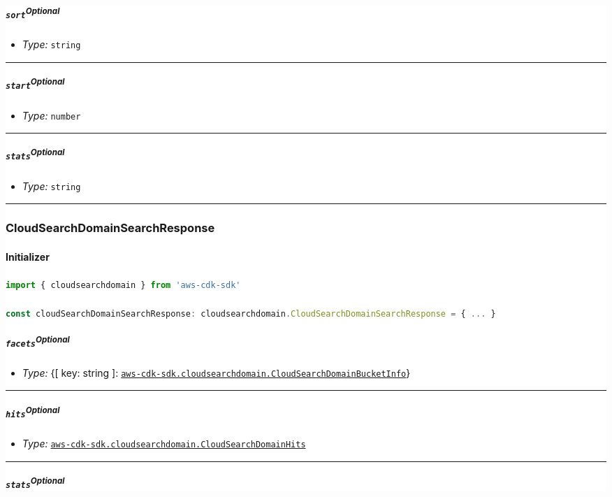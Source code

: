 
##### `sort`<sup>Optional</sup> <a name="aws-cdk-sdk.cloudsearchdomain.CloudSearchDomainSearchRequest.property.sort"></a>

- *Type:* `string`

---

##### `start`<sup>Optional</sup> <a name="aws-cdk-sdk.cloudsearchdomain.CloudSearchDomainSearchRequest.property.start"></a>

- *Type:* `number`

---

##### `stats`<sup>Optional</sup> <a name="aws-cdk-sdk.cloudsearchdomain.CloudSearchDomainSearchRequest.property.stats"></a>

- *Type:* `string`

---

### CloudSearchDomainSearchResponse <a name="aws-cdk-sdk.cloudsearchdomain.CloudSearchDomainSearchResponse"></a>

#### Initializer <a name="[object Object].Initializer"></a>

```typescript
import { cloudsearchdomain } from 'aws-cdk-sdk'

const cloudSearchDomainSearchResponse: cloudsearchdomain.CloudSearchDomainSearchResponse = { ... }
```

##### `facets`<sup>Optional</sup> <a name="aws-cdk-sdk.cloudsearchdomain.CloudSearchDomainSearchResponse.property.facets"></a>

- *Type:* {[ key: string ]: [`aws-cdk-sdk.cloudsearchdomain.CloudSearchDomainBucketInfo`](#aws-cdk-sdk.cloudsearchdomain.CloudSearchDomainBucketInfo)}

---

##### `hits`<sup>Optional</sup> <a name="aws-cdk-sdk.cloudsearchdomain.CloudSearchDomainSearchResponse.property.hits"></a>

- *Type:* [`aws-cdk-sdk.cloudsearchdomain.CloudSearchDomainHits`](#aws-cdk-sdk.cloudsearchdomain.CloudSearchDomainHits)

---

##### `stats`<sup>Optional</sup> <a name="aws-cdk-sdk.cloudsearchdomain.CloudSearchDomainSearchResponse.property.stats"></a>
